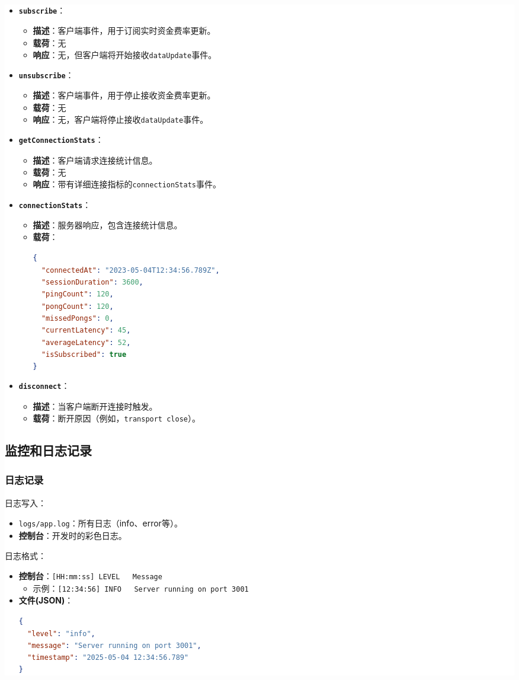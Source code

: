 - **`subscribe`**：
  - **描述**：客户端事件，用于订阅实时资金费率更新。
  - **载荷**：无
  - **响应**：无，但客户端将开始接收`dataUpdate`事件。

- **`unsubscribe`**：
  - **描述**：客户端事件，用于停止接收资金费率更新。
  - **载荷**：无
  - **响应**：无，客户端将停止接收`dataUpdate`事件。

- **`getConnectionStats`**：
  - **描述**：客户端请求连接统计信息。
  - **载荷**：无
  - **响应**：带有详细连接指标的`connectionStats`事件。

- **`connectionStats`**：
  - **描述**：服务器响应，包含连接统计信息。
  - **载荷**：
    ```json
    {
      "connectedAt": "2023-05-04T12:34:56.789Z",
      "sessionDuration": 3600,
      "pingCount": 120,
      "pongCount": 120,
      "missedPongs": 0,
      "currentLatency": 45,
      "averageLatency": 52,
      "isSubscribed": true
    }
    ```

- **`disconnect`**：
  - **描述**：当客户端断开连接时触发。
  - **载荷**：断开原因（例如，`transport close`）。

## 监控和日志记录

### 日志记录
日志写入：
- `logs/app.log`：所有日志（info、error等）。
- **控制台**：开发时的彩色日志。

日志格式：
- **控制台**：`[HH:mm:ss] LEVEL   Message`
  - 示例：`[12:34:56] INFO   Server running on port 3001`
- **文件(JSON)**：
  ```json
  {
    "level": "info",
    "message": "Server running on port 3001",
    "timestamp": "2025-05-04 12:34:56.789"
  }
  ```
